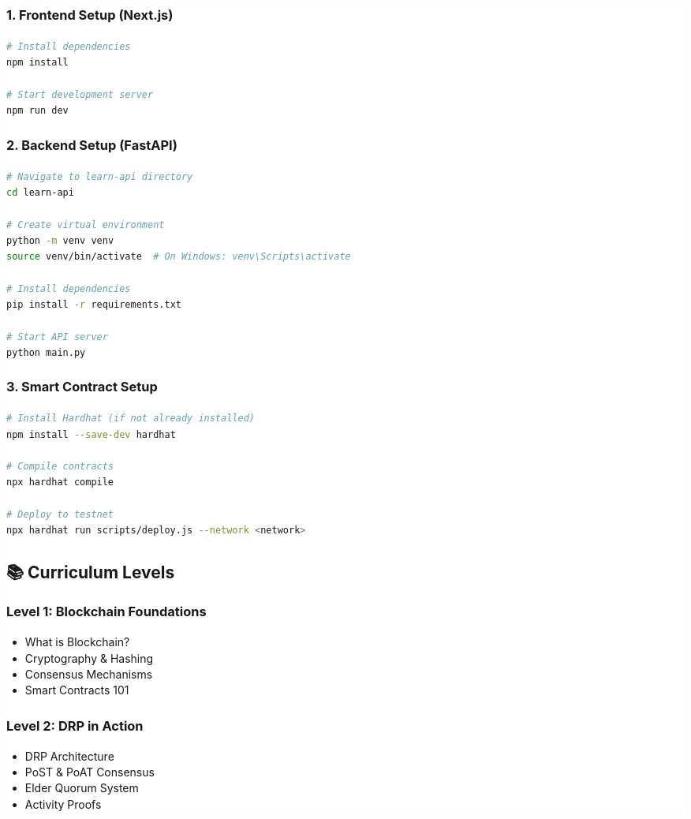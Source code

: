 ### 1. Frontend Setup (Next.js)

```bash
# Install dependencies
npm install

# Start development server
npm run dev
```

### 2. Backend Setup (FastAPI)

```bash
# Navigate to learn-api directory
cd learn-api

# Create virtual environment
python -m venv venv
source venv/bin/activate  # On Windows: venv\Scripts\activate

# Install dependencies
pip install -r requirements.txt

# Start API server
python main.py
```

### 3. Smart Contract Setup

```bash
# Install Hardhat (if not already installed)
npm install --save-dev hardhat

# Compile contracts
npx hardhat compile

# Deploy to testnet
npx hardhat run scripts/deploy.js --network <network>
```

## 📚 Curriculum Levels

### Level 1: Blockchain Foundations
- What is Blockchain?
- Cryptography & Hashing
- Consensus Mechanisms
- Smart Contracts 101

### Level 2: DRP in Action
- DRP Architecture
- PoST & PoAT Consensus
- Elder Quorum System
- Activity Proofs
